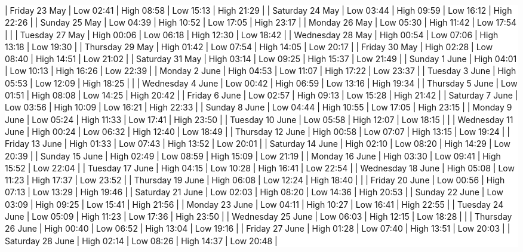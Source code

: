 | Friday 23 May | Low 02:41 | High 08:58 | Low 15:13 | High 21:29 | 
| Saturday 24 May | Low 03:44 | High 09:59 | Low 16:12 | High 22:26 | 
| Sunday 25 May | Low 04:39 | High 10:52 | Low 17:05 | High 23:17 | 
| Monday 26 May | Low 05:30 | High 11:42 | Low 17:54 |  | 
| Tuesday 27 May | High 00:06 | Low 06:18 | High 12:30 | Low 18:42 | 
| Wednesday 28 May | High 00:54 | Low 07:06 | High 13:18 | Low 19:30 | 
| Thursday 29 May | High 01:42 | Low 07:54 | High 14:05 | Low 20:17 | 
| Friday 30 May | High 02:28 | Low 08:40 | High 14:51 | Low 21:02 | 
| Saturday 31 May | High 03:14 | Low 09:25 | High 15:37 | Low 21:49 | 
| Sunday 1 June | High 04:01 | Low 10:13 | High 16:26 | Low 22:39 | 
| Monday 2 June | High 04:53 | Low 11:07 | High 17:22 | Low 23:37 | 
| Tuesday 3 June | High 05:53 | Low 12:09 | High 18:25 |  | 
| Wednesday 4 June | Low 00:42 | High 06:59 | Low 13:16 | High 19:34 | 
| Thursday 5 June | Low 01:51 | High 08:08 | Low 14:25 | High 20:42 | 
| Friday 6 June | Low 02:57 | High 09:13 | Low 15:28 | High 21:42 | 
| Saturday 7 June | Low 03:56 | High 10:09 | Low 16:21 | High 22:33 | 
| Sunday 8 June | Low 04:44 | High 10:55 | Low 17:05 | High 23:15 | 
| Monday 9 June | Low 05:24 | High 11:33 | Low 17:41 | High 23:50 | 
| Tuesday 10 June | Low 05:58 | High 12:07 | Low 18:15 |  | 
| Wednesday 11 June | High 00:24 | Low 06:32 | High 12:40 | Low 18:49 | 
| Thursday 12 June | High 00:58 | Low 07:07 | High 13:15 | Low 19:24 | 
| Friday 13 June | High 01:33 | Low 07:43 | High 13:52 | Low 20:01 | 
| Saturday 14 June | High 02:10 | Low 08:20 | High 14:29 | Low 20:39 | 
| Sunday 15 June | High 02:49 | Low 08:59 | High 15:09 | Low 21:19 | 
| Monday 16 June | High 03:30 | Low 09:41 | High 15:52 | Low 22:04 | 
| Tuesday 17 June | High 04:15 | Low 10:28 | High 16:41 | Low 22:54 | 
| Wednesday 18 June | High 05:08 | Low 11:23 | High 17:37 | Low 23:52 | 
| Thursday 19 June | High 06:08 | Low 12:24 | High 18:40 |  | 
| Friday 20 June | Low 00:56 | High 07:13 | Low 13:29 | High 19:46 | 
| Saturday 21 June | Low 02:03 | High 08:20 | Low 14:36 | High 20:53 | 
| Sunday 22 June | Low 03:09 | High 09:25 | Low 15:41 | High 21:56 | 
| Monday 23 June | Low 04:11 | High 10:27 | Low 16:41 | High 22:55 | 
| Tuesday 24 June | Low 05:09 | High 11:23 | Low 17:36 | High 23:50 | 
| Wednesday 25 June | Low 06:03 | High 12:15 | Low 18:28 |  | 
| Thursday 26 June | High 00:40 | Low 06:52 | High 13:04 | Low 19:16 | 
| Friday 27 June | High 01:28 | Low 07:40 | High 13:51 | Low 20:03 | 
| Saturday 28 June | High 02:14 | Low 08:26 | High 14:37 | Low 20:48 | 